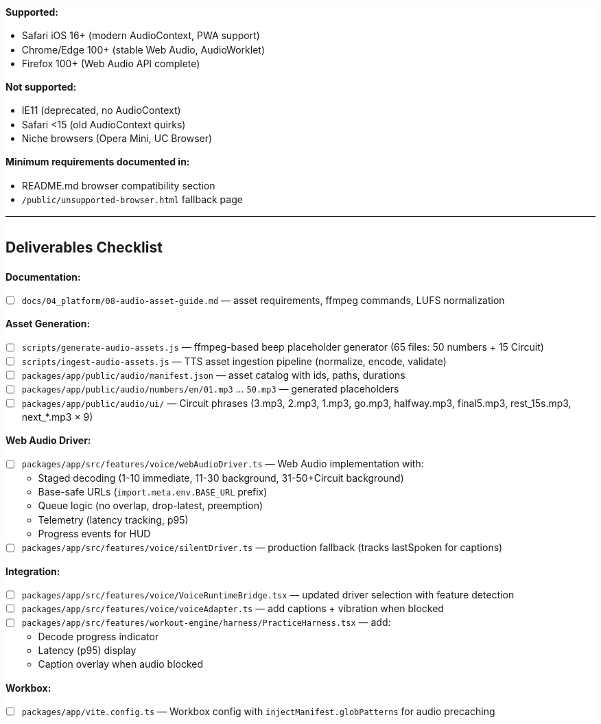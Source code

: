 **Supported:**
- Safari iOS 16+ (modern AudioContext, PWA support)
- Chrome/Edge 100+ (stable Web Audio, AudioWorklet)
- Firefox 100+ (Web Audio API complete)

**Not supported:**
- IE11 (deprecated, no AudioContext)
- Safari <15 (old AudioContext quirks)
- Niche browsers (Opera Mini, UC Browser)

**Minimum requirements documented in:**
- README.md browser compatibility section
- `/public/unsupported-browser.html` fallback page

---

## Deliverables Checklist

**Documentation:**
- [ ] `docs/04_platform/08-audio-asset-guide.md` — asset requirements, ffmpeg commands, LUFS normalization

**Asset Generation:**
- [ ] `scripts/generate-audio-assets.js` — ffmpeg-based beep placeholder generator (65 files: 50 numbers + 15 Circuit)
- [ ] `scripts/ingest-audio-assets.js` — TTS asset ingestion pipeline (normalize, encode, validate)
- [ ] `packages/app/public/audio/manifest.json` — asset catalog with ids, paths, durations
- [ ] `packages/app/public/audio/numbers/en/01.mp3` ... `50.mp3` — generated placeholders
- [ ] `packages/app/public/audio/ui/` — Circuit phrases (3.mp3, 2.mp3, 1.mp3, go.mp3, halfway.mp3, final5.mp3, rest_15s.mp3, next_*.mp3 × 9)

**Web Audio Driver:**
- [ ] `packages/app/src/features/voice/webAudioDriver.ts` — Web Audio implementation with:
  - Staged decoding (1-10 immediate, 11-30 background, 31-50+Circuit background)
  - Base-safe URLs (`import.meta.env.BASE_URL` prefix)
  - Queue logic (no overlap, drop-latest, preemption)
  - Telemetry (latency tracking, p95)
  - Progress events for HUD
- [ ] `packages/app/src/features/voice/silentDriver.ts` — production fallback (tracks lastSpoken for captions)

**Integration:**
- [ ] `packages/app/src/features/voice/VoiceRuntimeBridge.tsx` — updated driver selection with feature detection
- [ ] `packages/app/src/features/voice/voiceAdapter.ts` — add captions + vibration when blocked
- [ ] `packages/app/src/features/workout-engine/harness/PracticeHarness.tsx` — add:
  - Decode progress indicator
  - Latency (p95) display
  - Caption overlay when audio blocked

**Workbox:**
- [ ] `packages/app/vite.config.ts` — Workbox config with `injectManifest.globPatterns` for audio precaching
